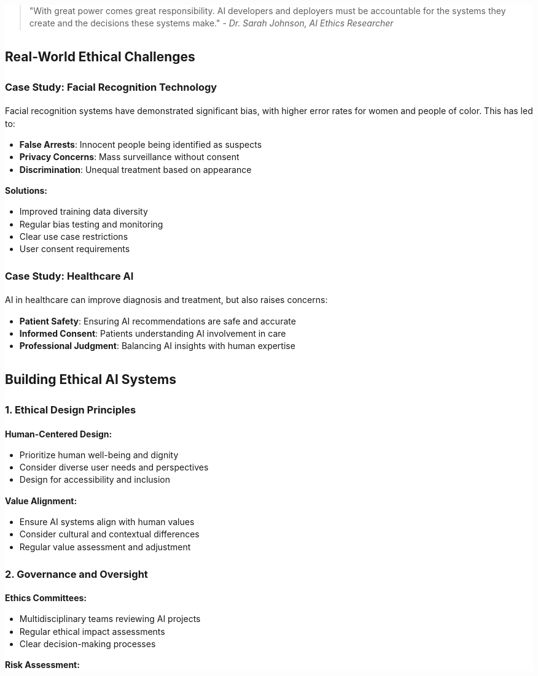 > "With great power comes great responsibility. AI developers and deployers must be accountable for the systems they create and the decisions these systems make." - *Dr. Sarah Johnson, AI Ethics Researcher*

## Real-World Ethical Challenges

### Case Study: Facial Recognition Technology

Facial recognition systems have demonstrated significant bias, with higher error rates for women and people of color. This has led to:

* **False Arrests**: Innocent people being identified as suspects
* **Privacy Concerns**: Mass surveillance without consent
* **Discrimination**: Unequal treatment based on appearance

**Solutions:**

* Improved training data diversity
* Regular bias testing and monitoring
* Clear use case restrictions
* User consent requirements

### Case Study: Healthcare AI

AI in healthcare can improve diagnosis and treatment, but also raises concerns:

* **Patient Safety**: Ensuring AI recommendations are safe and accurate
* **Informed Consent**: Patients understanding AI involvement in care
* **Professional Judgment**: Balancing AI insights with human expertise

## Building Ethical AI Systems

### 1. Ethical Design Principles

**Human-Centered Design:**

* Prioritize human well-being and dignity
* Consider diverse user needs and perspectives
* Design for accessibility and inclusion

**Value Alignment:**

* Ensure AI systems align with human values
* Consider cultural and contextual differences
* Regular value assessment and adjustment

### 2. Governance and Oversight

**Ethics Committees:**

* Multidisciplinary teams reviewing AI projects
* Regular ethical impact assessments
* Clear decision-making processes

**Risk Assessment:**
